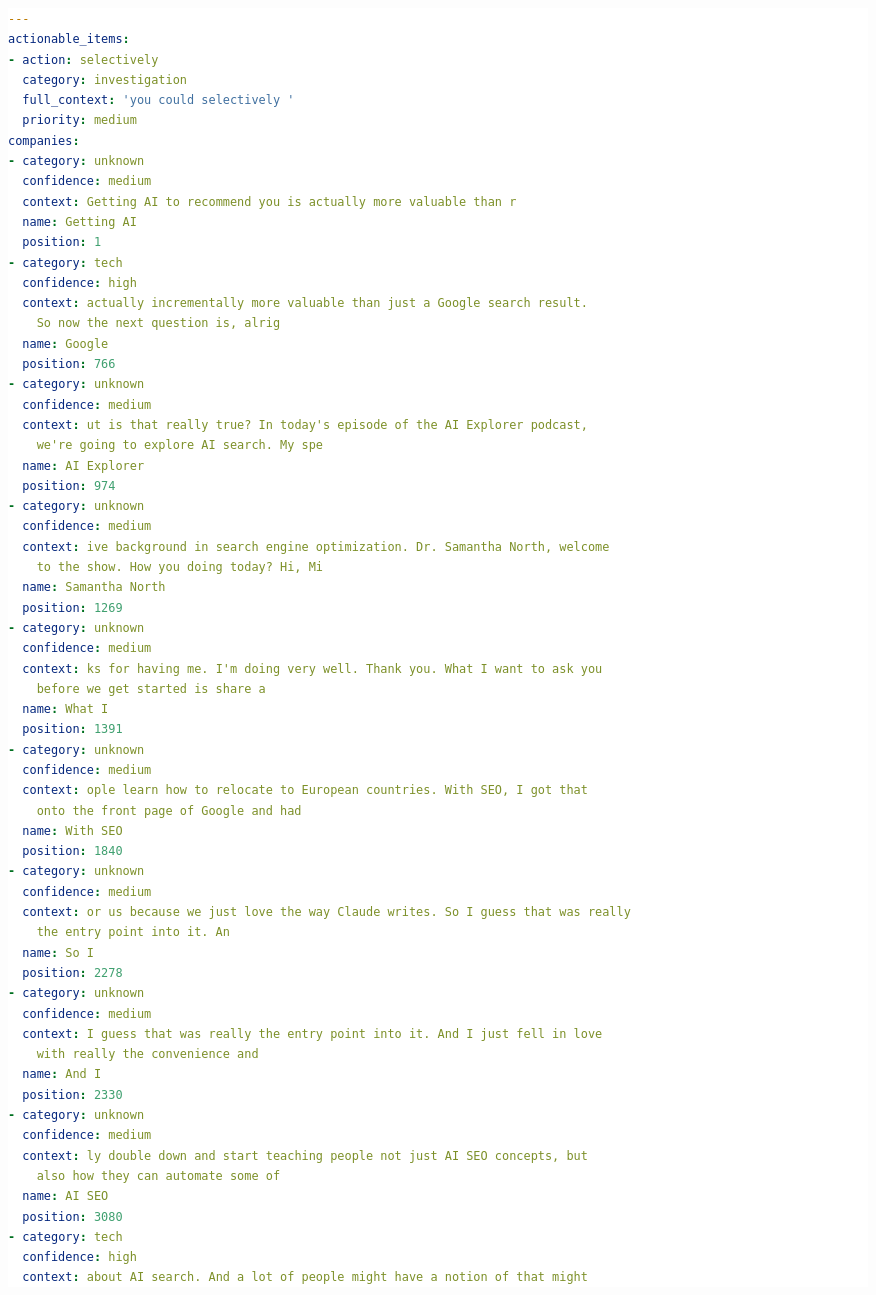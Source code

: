 ```yaml
---
actionable_items:
- action: selectively
  category: investigation
  full_context: 'you could selectively '
  priority: medium
companies:
- category: unknown
  confidence: medium
  context: Getting AI to recommend you is actually more valuable than r
  name: Getting AI
  position: 1
- category: tech
  confidence: high
  context: actually incrementally more valuable than just a Google search result.
    So now the next question is, alrig
  name: Google
  position: 766
- category: unknown
  confidence: medium
  context: ut is that really true? In today's episode of the AI Explorer podcast,
    we're going to explore AI search. My spe
  name: AI Explorer
  position: 974
- category: unknown
  confidence: medium
  context: ive background in search engine optimization. Dr. Samantha North, welcome
    to the show. How you doing today? Hi, Mi
  name: Samantha North
  position: 1269
- category: unknown
  confidence: medium
  context: ks for having me. I'm doing very well. Thank you. What I want to ask you
    before we get started is share a
  name: What I
  position: 1391
- category: unknown
  confidence: medium
  context: ople learn how to relocate to European countries. With SEO, I got that
    onto the front page of Google and had
  name: With SEO
  position: 1840
- category: unknown
  confidence: medium
  context: or us because we just love the way Claude writes. So I guess that was really
    the entry point into it. An
  name: So I
  position: 2278
- category: unknown
  confidence: medium
  context: I guess that was really the entry point into it. And I just fell in love
    with really the convenience and
  name: And I
  position: 2330
- category: unknown
  confidence: medium
  context: ly double down and start teaching people not just AI SEO concepts, but
    also how they can automate some of
  name: AI SEO
  position: 3080
- category: tech
  confidence: high
  context: about AI search. And a lot of people might have a notion of that might
```